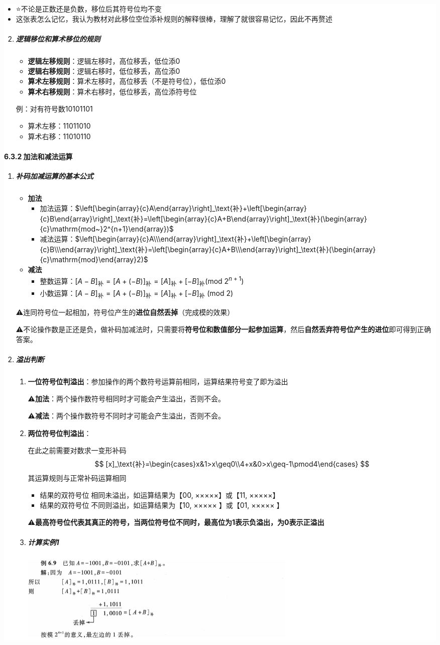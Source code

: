    - ⭐不论是正数还是负数，移位后其符号位均不变
   - 这张表怎么记忆，我认为教材对此移位空位添补规则的解释很棒，理解了就很容易记忆，因此不再赘述

2. ##### 逻辑移位和算术移位的规则

   - **逻辑左移规则**：逻辑左移时，高位移丢，低位添0
   - **逻辑右移规则**：逻辑右移时，低位移丢，高位添0
   - **算术左移规则**：算术左移时，高位移丢（不是符号位），低位添0
   - **算术右移规则**：算术右移时，低位移丢，高位添符号位

   例：对有符号数10101101

   - 算术左移：11011010
   - 算术右移：11010110

#### 6.3.2 加法和减法运算

1. ##### 补码加减运算的基本公式

   - **加法**
     - 加法运算：$\left[\begin{array}{c}A\end{array}\right]_\text{补}+\left[\begin{array}{c}B\end{array}\right]_\text{补}=\left[\begin{array}{c}A+B\end{array}\right]_\text{补}(\begin{array}{c}\mathrm{mod~}2^{n+1}\end{array})$
     - 减法运算：$\left[\begin{array}{c}A\\\end{array}\right]_\text{补}+\left[\begin{array}{c}B\\\end{array}\right]_\text{补}=\left[\begin{array}{c}A+B\\\end{array}\right]_\text{补}(\begin{array}{c}\mathrm{mod}\end{array}2)$
   - **减法**
     - 整数运算：$[A-B]_\text{补}=[A+(-B)]_\text{补}=[A]_\text{补}+[-B]_\text{补}(\mathrm{mod~}2^{n+1})$
     - 小数运算：$[A-B]_\text{补}=[A+(-B)]_\text{补}=[A]_\text{补}+[-B]_\text{补}\mathrm{~(mod~2)}$

   ⚠️连同符号位一起相加，符号位产生的**进位自然丢掉**（完成模的效果）

   ⚠️不论操作数是正还是负，做补码加减法时，只需要将**符号位和数值部分一起参加运算**，然后**自然丢弃符号位产生的进位**即可得到正确答案。

2. ##### 溢出判断

   1. **一位符号位判溢出**：参加操作的两个数符号运算前相同，运算结果符号变了即为溢出

      ⚠️**加法**：两个操作数符号相同时才可能会产生溢出，否则不会。

      ⚠️**减法**：两个操作数符号不同时才可能会产生溢出，否则不会。
   
   2. **两位符号位判溢出**：
   
      在此之前需要对数求一变形补码
      $$
      [x]_\text{补}=\begin{cases}x&1>x\geq0\\4+x&0>x\geq-1\pmod4\end{cases}
      $$
      其运算规则与正常补码运算相同
   
      - 结果的双符号位 相同未溢出，如运算结果为【00, ×××××】或【11, ×××××】
      - 结果的双符号位 不同则溢出，如运算结果为【10, ××××× 】或【01, ××××× 】
   
      ⚠️**最高符号位代表其真正的符号，当两位符号位不同时，最高位为1表示负溢出，为0表示正溢出**
   
   3. ##### 计算实例1
   
      <img src="assets/image-20240617004905118.png" alt="image-20240617004905118" style="zoom:50%;" />